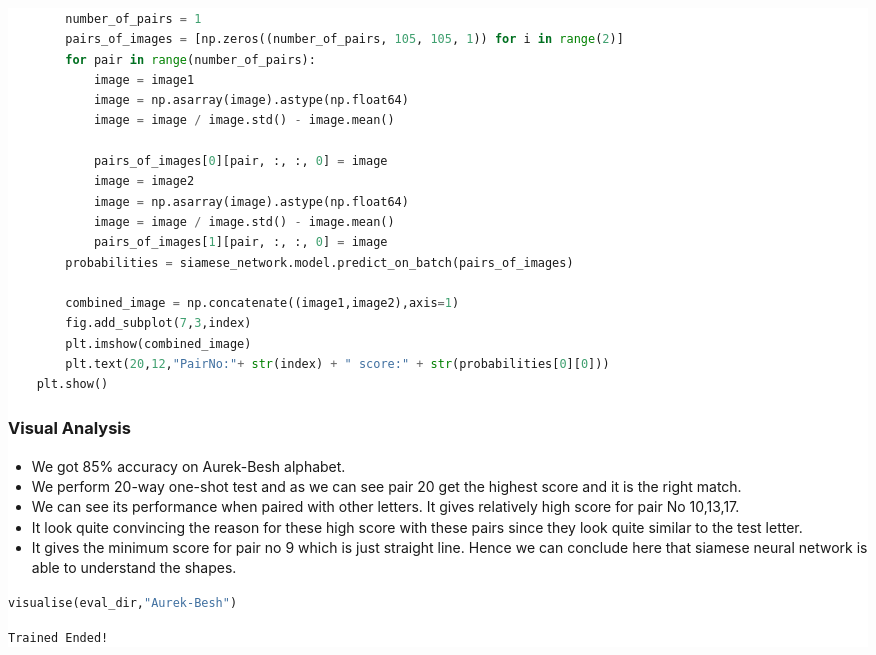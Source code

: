 ```python
        number_of_pairs = 1
        pairs_of_images = [np.zeros((number_of_pairs, 105, 105, 1)) for i in range(2)]
        for pair in range(number_of_pairs):
            image = image1
            image = np.asarray(image).astype(np.float64)
            image = image / image.std() - image.mean()

            pairs_of_images[0][pair, :, :, 0] = image
            image = image2
            image = np.asarray(image).astype(np.float64)
            image = image / image.std() - image.mean()
            pairs_of_images[1][pair, :, :, 0] = image
        probabilities = siamese_network.model.predict_on_batch(pairs_of_images)

        combined_image = np.concatenate((image1,image2),axis=1)
        fig.add_subplot(7,3,index)
        plt.imshow(combined_image)
        plt.text(20,12,"PairNo:"+ str(index) + " score:" + str(probabilities[0][0]))
    plt.show()
```

### Visual Analysis
- We got 85% accuracy on Aurek-Besh alphabet.
- We perform 20-way one-shot test and as we can see pair 20 get the highest score and it is the right match.
- We can see its performance when paired with other letters. It gives relatively high score for pair No 10,13,17.
- It look quite convincing the reason for these high score with these pairs since they look quite similar to the test letter.
- It gives the minimum score for pair no 9 which is just straight line. Hence we can conclude here that siamese neural network is able to understand the shapes.



```python
visualise(eval_dir,"Aurek-Besh")
```

    Trained Ended!


